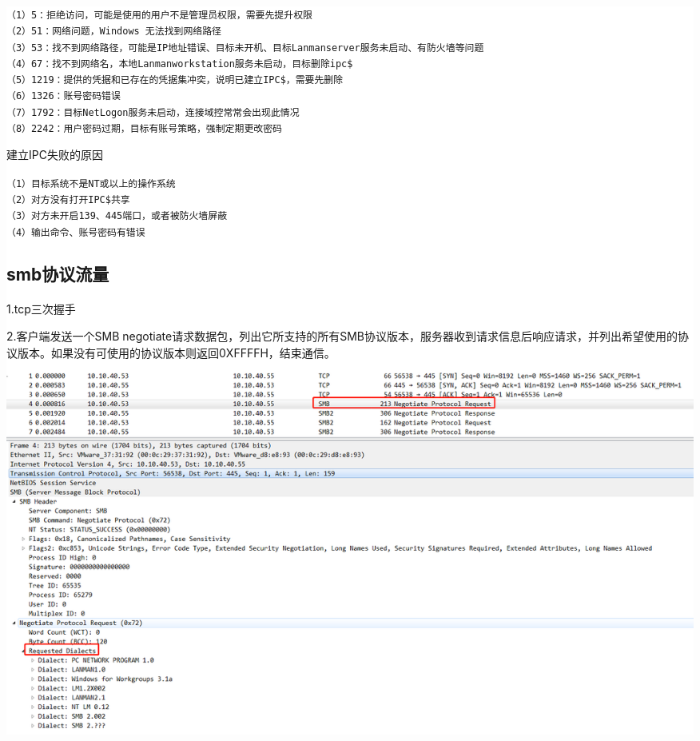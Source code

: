 	（1）5：拒绝访问，可能是使用的用户不是管理员权限，需要先提升权限
	（2）51：网络问题，Windows 无法找到网络路径
	（3）53：找不到网络路径，可能是IP地址错误、目标未开机、目标Lanmanserver服务未启动、有防火墙等问题
	（4）67：找不到网络名，本地Lanmanworkstation服务未启动，目标删除ipc$
	（5）1219：提供的凭据和已存在的凭据集冲突，说明已建立IPC$，需要先删除
	（6）1326：账号密码错误
	（7）1792：目标NetLogon服务未启动，连接域控常常会出现此情况
	（8）2242：用户密码过期，目标有账号策略，强制定期更改密码

建立IPC失败的原因

	（1）目标系统不是NT或以上的操作系统
	（2）对方没有打开IPC$共享
	（3）对方未开启139、445端口，或者被防火墙屏蔽
	（4）输出命令、账号密码有错误

## smb协议流量
 
1.tcp三次握手

2.客户端发送一个SMB negotiate请求数据包，列出它所支持的所有SMB协议版本，服务器收到请求信息后响应请求，并列出希望使用的协议版本。如果没有可使用的协议版本则返回0XFFFFH，结束通信。

![](images/12.png)
